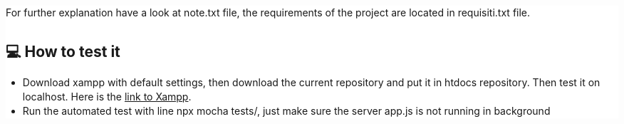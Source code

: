   For further explanation have a look at note.txt file, the requirements of the project are located in requisiti.txt file.

</p>

## 💻 How to test it

* Download xampp with default settings, then download the current repository and put it in htdocs repository. Then test it on localhost. Here is the [link to Xampp](https://www.apachefriends.org/it/index.html).
* Run the automated test with line npx mocha tests/, just make sure the server app.js is not running in background
